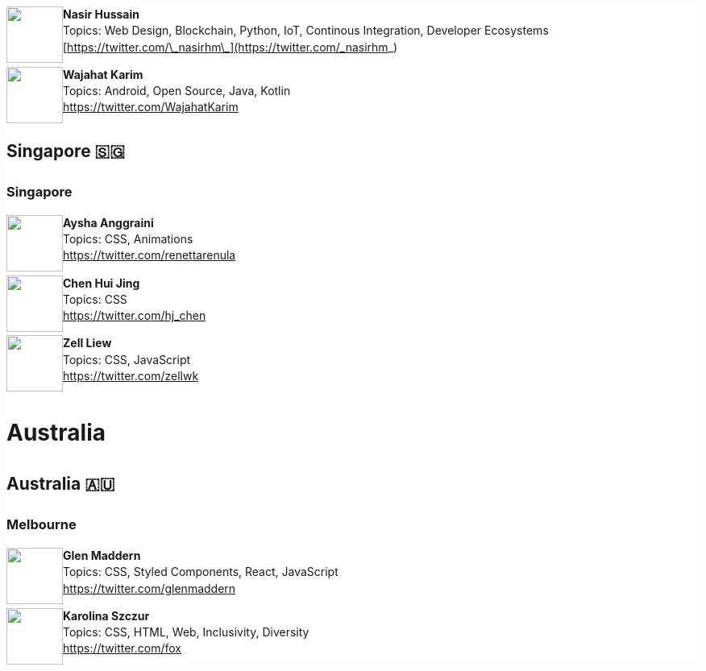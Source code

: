 <img src="https://res.cloudinary.com/dsscw65fc/image/twitter_name/_nasirhm_" height="70px" width="70px" align="left" alt="" />

**Nasir Hussain**\
Topics: Web Design, Blockchain, Python, IoT, Continous Integration, Developer Ecosystems\
[https://twitter.com/\_nasirhm\_](https://twitter.com/_nasirhm_)

<img src="https://res.cloudinary.com/dsscw65fc/image/twitter_name/WajahatKarim" height="70px" width="70px" align="left" alt="" />

**Wajahat Karim**\
Topics: Android, Open Source, Java, Kotlin\
https://twitter.com/WajahatKarim

## Singapore 🇸🇬

### Singapore

<img src="https://res.cloudinary.com/dsscw65fc/image/twitter_name/renettarenula" height="70px" width="70px" align="left" alt="" />

**Aysha Anggraini**\
Topics: CSS, Animations\
https://twitter.com/renettarenula

<img src="https://res.cloudinary.com/dsscw65fc/image/twitter_name/hj_chen" height="70px" width="70px" align="left" alt="" />

**Chen Hui Jing**\
Topics: CSS\
https://twitter.com/hj_chen

<img src="https://res.cloudinary.com/dsscw65fc/image/twitter_name/zellwk" height="70px" width="70px" align="left" alt="" />

**Zell Liew**\
Topics: CSS, JavaScript\
https://twitter.com/zellwk

# Australia

## Australia 🇦🇺

### Melbourne

<img src="https://res.cloudinary.com/dsscw65fc/image/twitter_name/glenmaddern" height="70px" width="70px" align="left" alt="" />

**Glen Maddern**\
Topics: CSS, Styled Components, React, JavaScript\
https://twitter.com/glenmaddern

<img src="https://res.cloudinary.com/dsscw65fc/image/twitter_name/fox" height="70px" width="70px" align="left" alt="" />

**Karolina Szczur**\
Topics: CSS, HTML, Web, Inclusivity, Diversity\
https://twitter.com/fox
